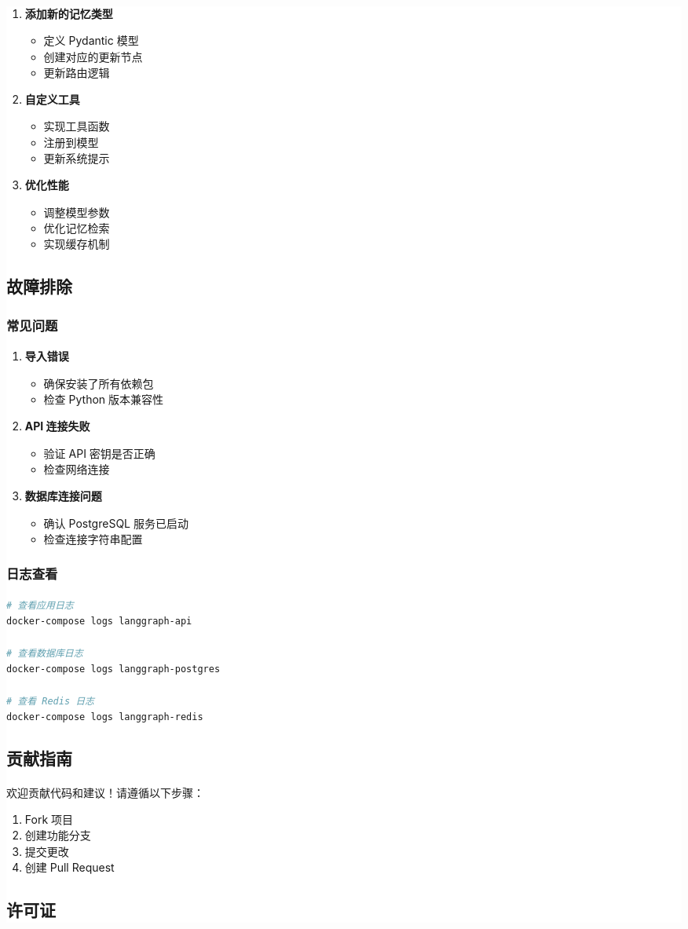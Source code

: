1. **添加新的记忆类型**
   - 定义 Pydantic 模型
   - 创建对应的更新节点
   - 更新路由逻辑

2. **自定义工具**
   - 实现工具函数
   - 注册到模型
   - 更新系统提示

3. **优化性能**
   - 调整模型参数
   - 优化记忆检索
   - 实现缓存机制

## 故障排除

### 常见问题

1. **导入错误**
   - 确保安装了所有依赖包
   - 检查 Python 版本兼容性

2. **API 连接失败**
   - 验证 API 密钥是否正确
   - 检查网络连接

3. **数据库连接问题**
   - 确认 PostgreSQL 服务已启动
   - 检查连接字符串配置

### 日志查看

```bash
# 查看应用日志
docker-compose logs langgraph-api

# 查看数据库日志
docker-compose logs langgraph-postgres

# 查看 Redis 日志
docker-compose logs langgraph-redis
```

## 贡献指南

欢迎贡献代码和建议！请遵循以下步骤：

1. Fork 项目
2. 创建功能分支
3. 提交更改
4. 创建 Pull Request

## 许可证
